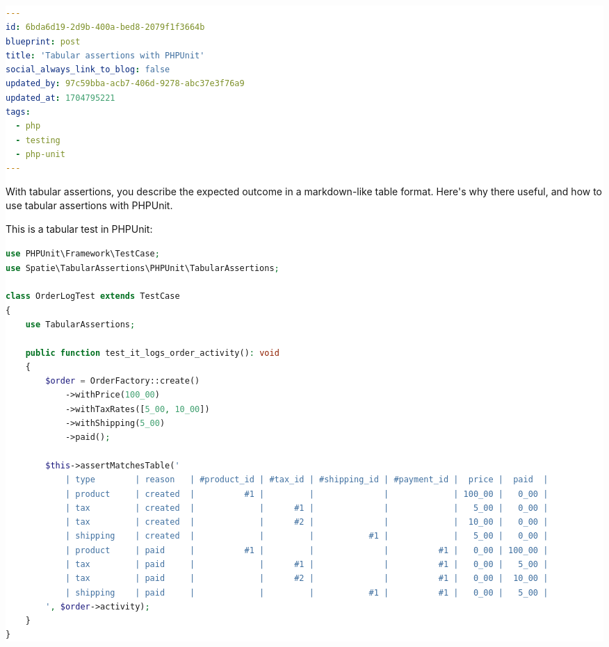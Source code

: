 ```yaml
---
id: 6bda6d19-2d9b-400a-bed8-2079f1f3664b
blueprint: post
title: 'Tabular assertions with PHPUnit'
social_always_link_to_blog: false
updated_by: 97c59bba-acb7-406d-9278-abc37e3f76a9
updated_at: 1704795221
tags:
  - php
  - testing
  - php-unit
---
```

With tabular assertions, you describe the expected outcome in a markdown-like table format. Here's why there useful, and how to use tabular assertions with PHPUnit.



This is a tabular test in PHPUnit:

```php
use PHPUnit\Framework\TestCase;
use Spatie\TabularAssertions\PHPUnit\TabularAssertions;

class OrderLogTest extends TestCase
{
    use TabularAssertions;

    public function test_it_logs_order_activity(): void
    {
        $order = OrderFactory::create()
            ->withPrice(100_00)
            ->withTaxRates([5_00, 10_00])
            ->withShipping(5_00)
            ->paid();

        $this->assertMatchesTable('
            | type        | reason   | #product_id | #tax_id | #shipping_id | #payment_id |  price |  paid  |
            | product     | created  |          #1 |         |              |             | 100_00 |   0_00 |
            | tax         | created  |             |      #1 |              |             |   5_00 |   0_00 |
            | tax         | created  |             |      #2 |              |             |  10_00 |   0_00 |
            | shipping    | created  |             |         |           #1 |             |   5_00 |   0_00 |
            | product     | paid     |          #1 |         |              |          #1 |   0_00 | 100_00 |
            | tax         | paid     |             |      #1 |              |          #1 |   0_00 |   5_00 |
            | tax         | paid     |             |      #2 |              |          #1 |   0_00 |  10_00 |
            | shipping    | paid     |             |         |           #1 |          #1 |   0_00 |   5_00 |
        ', $order->activity);
    }
}
```
